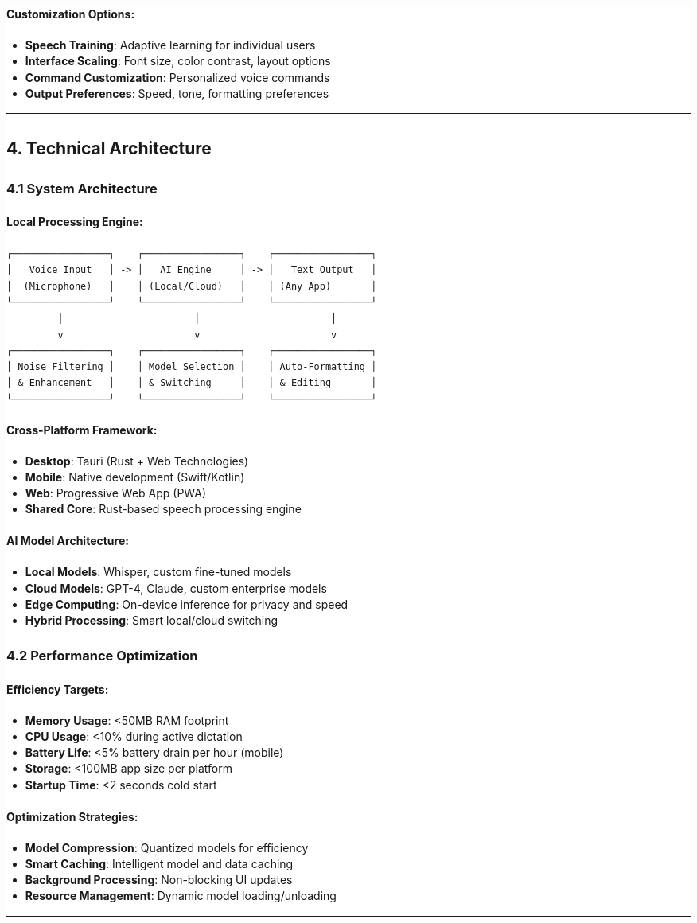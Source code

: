 #### Customization Options:
- **Speech Training**: Adaptive learning for individual users
- **Interface Scaling**: Font size, color contrast, layout options
- **Command Customization**: Personalized voice commands
- **Output Preferences**: Speed, tone, formatting preferences

---

## 4. Technical Architecture

### 4.1 System Architecture

#### Local Processing Engine:
```
┌─────────────────┐    ┌─────────────────┐    ┌─────────────────┐
│   Voice Input   │ -> │   AI Engine     │ -> │   Text Output   │
│  (Microphone)   │    │ (Local/Cloud)   │    │ (Any App)       │
└─────────────────┘    └─────────────────┘    └─────────────────┘
         │                       │                       │
         v                       v                       v
┌─────────────────┐    ┌─────────────────┐    ┌─────────────────┐
│ Noise Filtering │    │ Model Selection │    │ Auto-Formatting │
│ & Enhancement   │    │ & Switching     │    │ & Editing       │
└─────────────────┘    └─────────────────┘    └─────────────────┘
```

#### Cross-Platform Framework:
- **Desktop**: Tauri (Rust + Web Technologies)
- **Mobile**: Native development (Swift/Kotlin)
- **Web**: Progressive Web App (PWA)
- **Shared Core**: Rust-based speech processing engine

#### AI Model Architecture:
- **Local Models**: Whisper, custom fine-tuned models
- **Cloud Models**: GPT-4, Claude, custom enterprise models
- **Edge Computing**: On-device inference for privacy and speed
- **Hybrid Processing**: Smart local/cloud switching

### 4.2 Performance Optimization

#### Efficiency Targets:
- **Memory Usage**: <50MB RAM footprint
- **CPU Usage**: <10% during active dictation
- **Battery Life**: <5% battery drain per hour (mobile)
- **Storage**: <100MB app size per platform
- **Startup Time**: <2 seconds cold start

#### Optimization Strategies:
- **Model Compression**: Quantized models for efficiency
- **Smart Caching**: Intelligent model and data caching
- **Background Processing**: Non-blocking UI updates
- **Resource Management**: Dynamic model loading/unloading

---
